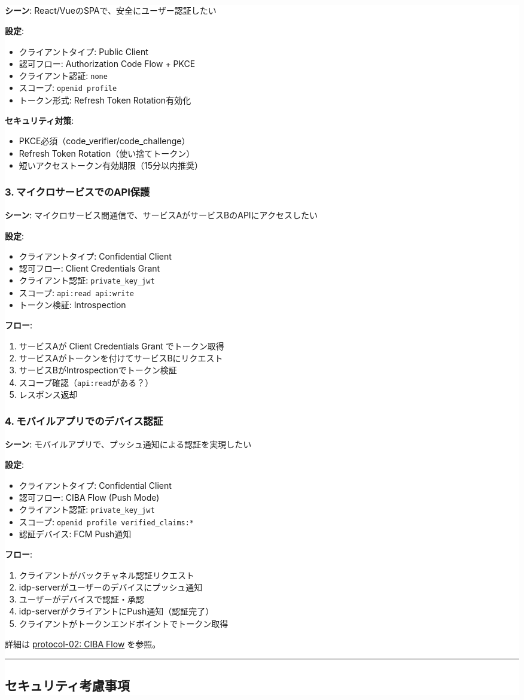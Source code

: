 **シーン**: React/VueのSPAで、安全にユーザー認証したい

**設定**:
- クライアントタイプ: Public Client
- 認可フロー: Authorization Code Flow + PKCE
- クライアント認証: `none`
- スコープ: `openid profile`
- トークン形式: Refresh Token Rotation有効化

**セキュリティ対策**:
- PKCE必須（code_verifier/code_challenge）
- Refresh Token Rotation（使い捨てトークン）
- 短いアクセストークン有効期限（15分以内推奨）

### 3. マイクロサービスでのAPI保護

**シーン**: マイクロサービス間通信で、サービスAがサービスBのAPIにアクセスしたい

**設定**:
- クライアントタイプ: Confidential Client
- 認可フロー: Client Credentials Grant
- クライアント認証: `private_key_jwt`
- スコープ: `api:read api:write`
- トークン検証: Introspection

**フロー**:
1. サービスAが Client Credentials Grant でトークン取得
2. サービスAがトークンを付けてサービスBにリクエスト
3. サービスBがIntrospectionでトークン検証
4. スコープ確認（`api:read`がある？）
5. レスポンス返却

### 4. モバイルアプリでのデバイス認証

**シーン**: モバイルアプリで、プッシュ通知による認証を実現したい

**設定**:
- クライアントタイプ: Confidential Client
- 認可フロー: CIBA Flow (Push Mode)
- クライアント認証: `private_key_jwt`
- スコープ: `openid profile verified_claims:*`
- 認証デバイス: FCM Push通知

**フロー**:
1. クライアントがバックチャネル認証リクエスト
2. idp-serverがユーザーのデバイスにプッシュ通知
3. ユーザーがデバイスで認証・承認
4. idp-serverがクライアントにPush通知（認証完了）
5. クライアントがトークンエンドポイントでトークン取得

詳細は [protocol-02: CIBA Flow](../content_04_protocols/protocol-02-ciba-flow.md) を参照。

---

## セキュリティ考慮事項
